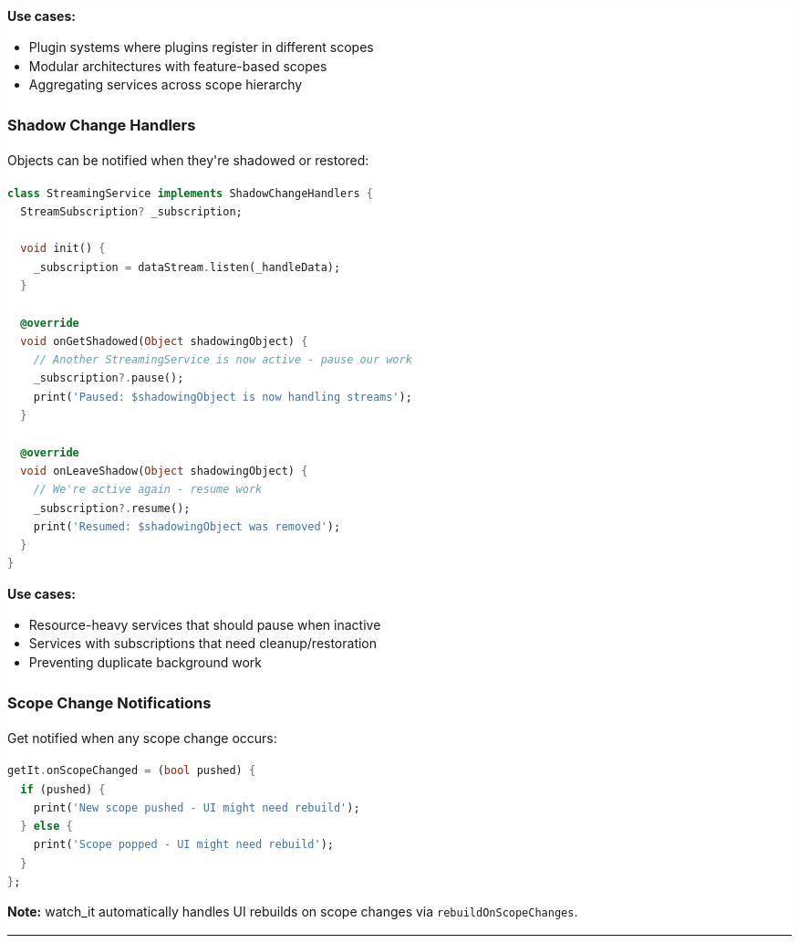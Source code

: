 **Use cases:**
- Plugin systems where plugins register in different scopes
- Modular architectures with feature-based scopes
- Aggregating services across scope hierarchy

### Shadow Change Handlers

Objects can be notified when they're shadowed or restored:

```dart
class StreamingService implements ShadowChangeHandlers {
  StreamSubscription? _subscription;

  void init() {
    _subscription = dataStream.listen(_handleData);
  }

  @override
  void onGetShadowed(Object shadowingObject) {
    // Another StreamingService is now active - pause our work
    _subscription?.pause();
    print('Paused: $shadowingObject is now handling streams');
  }

  @override
  void onLeaveShadow(Object shadowingObject) {
    // We're active again - resume work
    _subscription?.resume();
    print('Resumed: $shadowingObject was removed');
  }
}
```

**Use cases:**
- Resource-heavy services that should pause when inactive
- Services with subscriptions that need cleanup/restoration
- Preventing duplicate background work

### Scope Change Notifications

Get notified when any scope change occurs:

```dart
getIt.onScopeChanged = (bool pushed) {
  if (pushed) {
    print('New scope pushed - UI might need rebuild');
  } else {
    print('Scope popped - UI might need rebuild');
  }
};
```

**Note:** watch_it automatically handles UI rebuilds on scope changes via `rebuildOnScopeChanges`.

---
